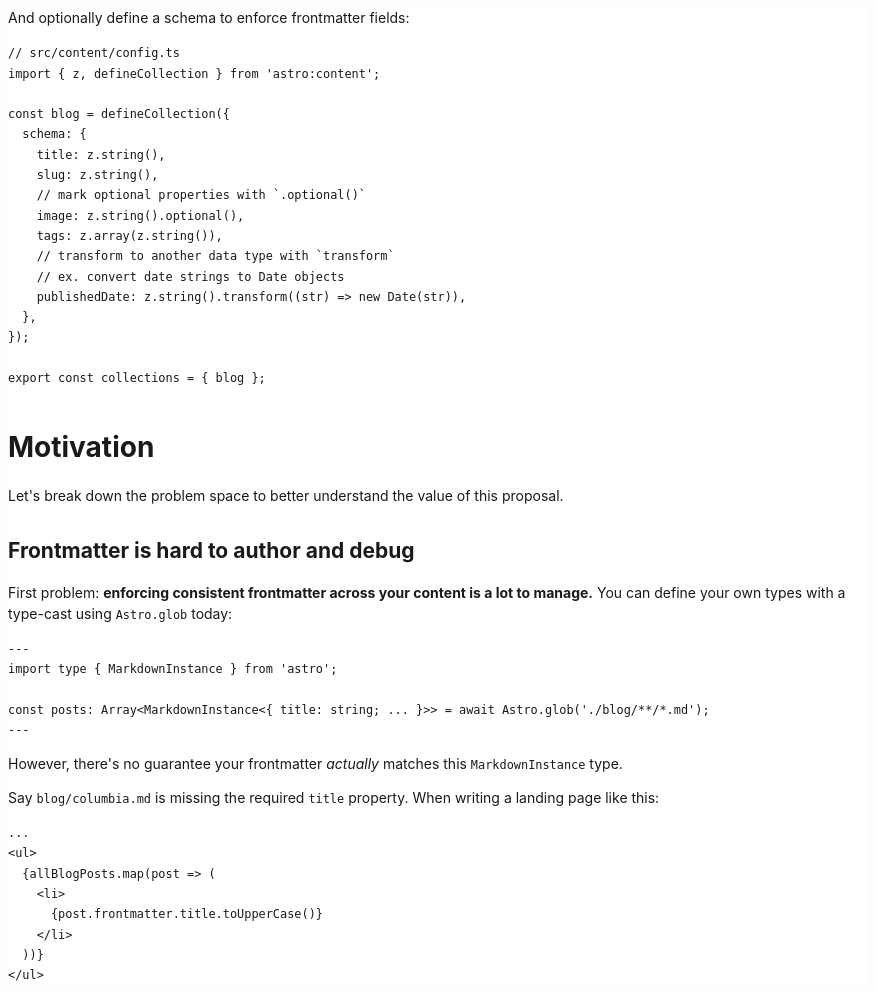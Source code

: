 And optionally define a schema to enforce frontmatter fields:

```tsx
// src/content/config.ts
import { z, defineCollection } from 'astro:content';

const blog = defineCollection({
  schema: {
    title: z.string(),
    slug: z.string(),
    // mark optional properties with `.optional()`
    image: z.string().optional(),
    tags: z.array(z.string()),
    // transform to another data type with `transform`
    // ex. convert date strings to Date objects
    publishedDate: z.string().transform((str) => new Date(str)),
  },
});

export const collections = { blog };
```

# Motivation

Let's break down the problem space to better understand the value of this proposal.

## Frontmatter is hard to author and debug

First problem: **enforcing consistent frontmatter across your content is a lot to manage.** You can define your own types with a type-cast using `Astro.glob` today:

```tsx
---
import type { MarkdownInstance } from 'astro';

const posts: Array<MarkdownInstance<{ title: string; ... }>> = await Astro.glob('./blog/**/*.md');
---
```

However, there's no guarantee your frontmatter *actually* matches this `MarkdownInstance` type.

Say `blog/columbia.md` is missing the required `title` property. When writing a landing page like this:

```tsx
...
<ul>
  {allBlogPosts.map(post => (
    <li>
      {post.frontmatter.title.toUpperCase()}
    </li>
  ))}
</ul>
```

